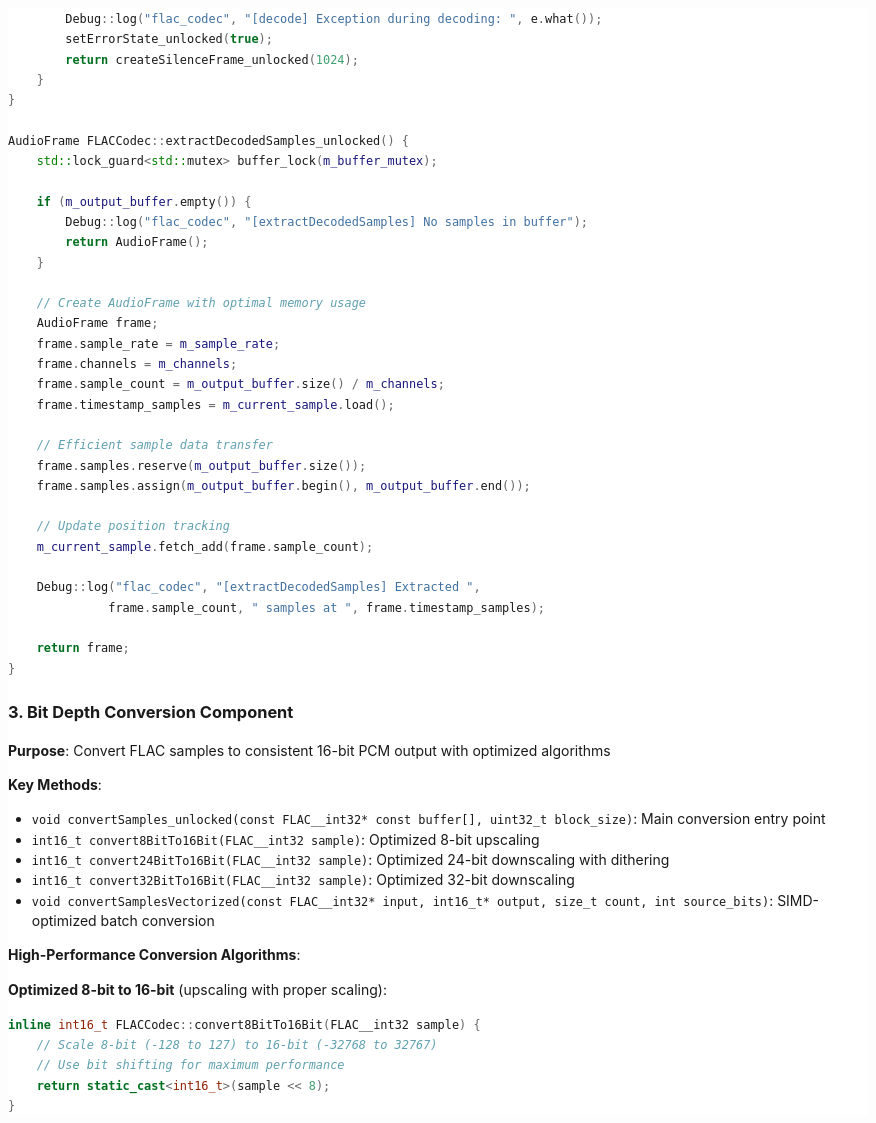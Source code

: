```cpp
        Debug::log("flac_codec", "[decode] Exception during decoding: ", e.what());
        setErrorState_unlocked(true);
        return createSilenceFrame_unlocked(1024);
    }
}

AudioFrame FLACCodec::extractDecodedSamples_unlocked() {
    std::lock_guard<std::mutex> buffer_lock(m_buffer_mutex);
    
    if (m_output_buffer.empty()) {
        Debug::log("flac_codec", "[extractDecodedSamples] No samples in buffer");
        return AudioFrame();
    }
    
    // Create AudioFrame with optimal memory usage
    AudioFrame frame;
    frame.sample_rate = m_sample_rate;
    frame.channels = m_channels;
    frame.sample_count = m_output_buffer.size() / m_channels;
    frame.timestamp_samples = m_current_sample.load();
    
    // Efficient sample data transfer
    frame.samples.reserve(m_output_buffer.size());
    frame.samples.assign(m_output_buffer.begin(), m_output_buffer.end());
    
    // Update position tracking
    m_current_sample.fetch_add(frame.sample_count);
    
    Debug::log("flac_codec", "[extractDecodedSamples] Extracted ", 
              frame.sample_count, " samples at ", frame.timestamp_samples);
    
    return frame;
}
```

### **3. Bit Depth Conversion Component**

**Purpose**: Convert FLAC samples to consistent 16-bit PCM output with optimized algorithms

**Key Methods**:
- `void convertSamples_unlocked(const FLAC__int32* const buffer[], uint32_t block_size)`: Main conversion entry point
- `int16_t convert8BitTo16Bit(FLAC__int32 sample)`: Optimized 8-bit upscaling
- `int16_t convert24BitTo16Bit(FLAC__int32 sample)`: Optimized 24-bit downscaling with dithering
- `int16_t convert32BitTo16Bit(FLAC__int32 sample)`: Optimized 32-bit downscaling
- `void convertSamplesVectorized(const FLAC__int32* input, int16_t* output, size_t count, int source_bits)`: SIMD-optimized batch conversion

**High-Performance Conversion Algorithms**:

**Optimized 8-bit to 16-bit** (upscaling with proper scaling):
```cpp
inline int16_t FLACCodec::convert8BitTo16Bit(FLAC__int32 sample) {
    // Scale 8-bit (-128 to 127) to 16-bit (-32768 to 32767)
    // Use bit shifting for maximum performance
    return static_cast<int16_t>(sample << 8);
}
```
